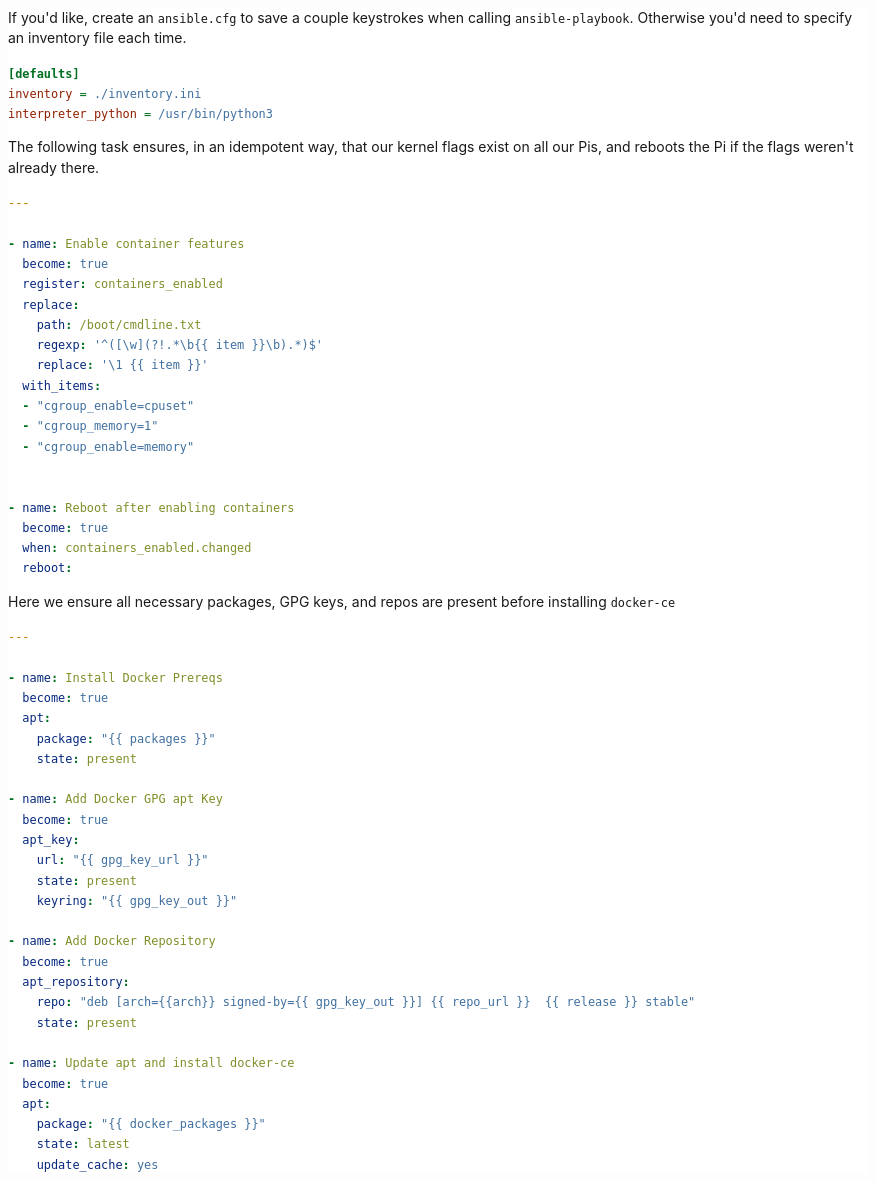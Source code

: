 If you'd like, create an `ansible.cfg` to save a couple keystrokes when calling `ansible-playbook`.
Otherwise you'd need to specify an inventory file each time.

```ini
[defaults]
inventory = ./inventory.ini
interpreter_python = /usr/bin/python3
```

The following task ensures, in an idempotent way, that our kernel flags exist on all our Pis, and
reboots the Pi if the flags weren't already there.

```yml
---

- name: Enable container features
  become: true
  register: containers_enabled
  replace:
    path: /boot/cmdline.txt
    regexp: '^([\w](?!.*\b{{ item }}\b).*)$'
    replace: '\1 {{ item }}'
  with_items:
  - "cgroup_enable=cpuset"
  - "cgroup_memory=1"
  - "cgroup_enable=memory"


- name: Reboot after enabling containers
  become: true
  when: containers_enabled.changed
  reboot:
```


Here we ensure all necessary packages, GPG keys, and repos are present before installing
`docker-ce`


```yml
---

- name: Install Docker Prereqs
  become: true
  apt:
    package: "{{ packages }}"
    state: present

- name: Add Docker GPG apt Key
  become: true
  apt_key:
    url: "{{ gpg_key_url }}"
    state: present
    keyring: "{{ gpg_key_out }}"

- name: Add Docker Repository
  become: true
  apt_repository:
    repo: "deb [arch={{arch}} signed-by={{ gpg_key_out }}] {{ repo_url }}  {{ release }} stable"
    state: present

- name: Update apt and install docker-ce
  become: true
  apt:
    package: "{{ docker_packages }}"
    state: latest
    update_cache: yes
```
